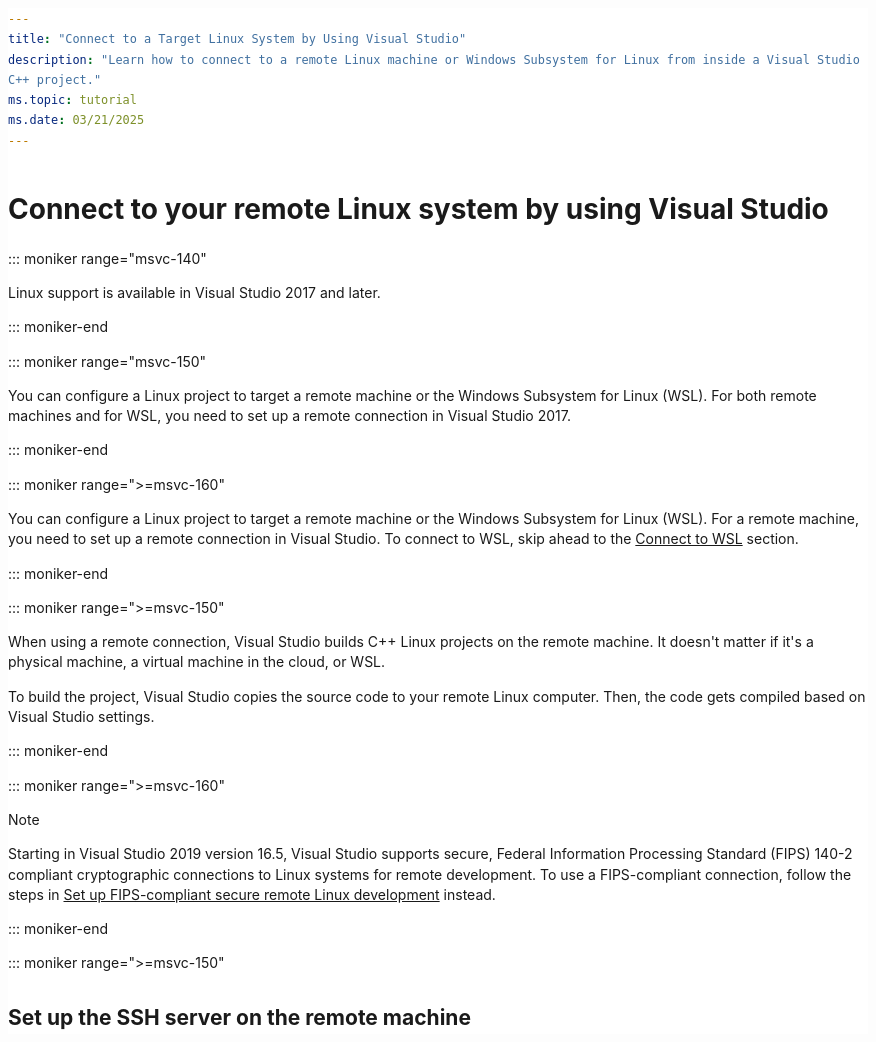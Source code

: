 ```yaml
---
title: "Connect to a Target Linux System by Using Visual Studio"
description: "Learn how to connect to a remote Linux machine or Windows Subsystem for Linux from inside a Visual Studio C++ project."
ms.topic: tutorial
ms.date: 03/21/2025
---
```

# Connect to your remote Linux system by using Visual Studio

::: moniker range="msvc-140"

Linux support is available in Visual Studio 2017 and later.

::: moniker-end

::: moniker range="msvc-150"

You can configure a Linux project to target a remote machine or the Windows Subsystem for Linux (WSL). For both remote machines and for WSL, you need to set up a remote connection in Visual Studio 2017.

::: moniker-end

::: moniker range=">=msvc-160"

You can configure a Linux project to target a remote machine or the Windows Subsystem for Linux (WSL). For a remote machine, you need to set up a remote connection in Visual Studio. To connect to WSL, skip ahead to the [Connect to WSL](#connect-to-wsl) section.

::: moniker-end

::: moniker range=">=msvc-150"

When using a remote connection, Visual Studio builds C++ Linux projects on the remote machine. It doesn't matter if it's a physical machine, a virtual machine in the cloud, or WSL.

To build the project, Visual Studio copies the source code to your remote Linux computer. Then, the code gets compiled based on Visual Studio settings.

::: moniker-end

::: moniker range=">=msvc-160"

> [!NOTE]
> Starting in Visual Studio 2019 version 16.5, Visual Studio supports secure, Federal Information Processing Standard (FIPS) 140-2 compliant cryptographic connections to Linux systems for remote development. To use a FIPS-compliant connection, follow the steps in [Set up FIPS-compliant secure remote Linux development](set-up-fips-compliant-secure-remote-linux-development.md) instead.

::: moniker-end

::: moniker range=">=msvc-150"

## Set up the SSH server on the remote machine
